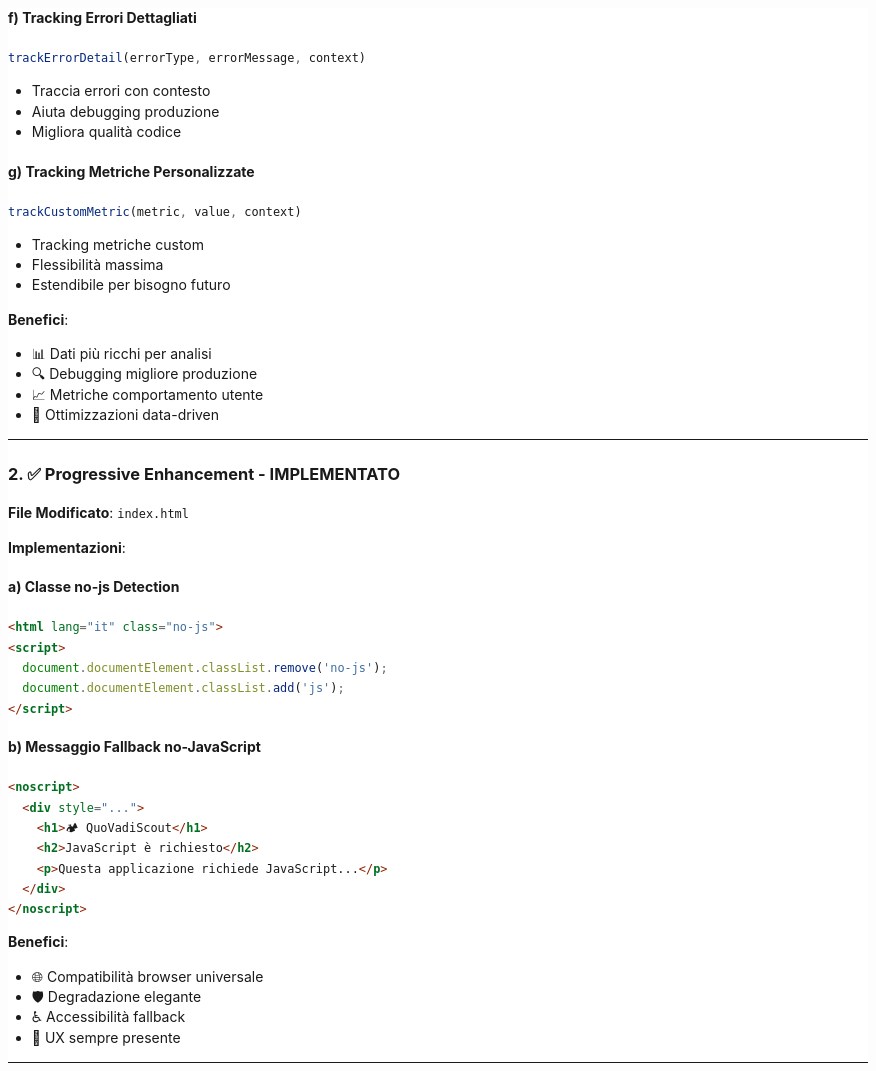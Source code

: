 #### f) Tracking Errori Dettagliati
```javascript
trackErrorDetail(errorType, errorMessage, context)
```
- Traccia errori con contesto
- Aiuta debugging produzione
- Migliora qualità codice

#### g) Tracking Metriche Personalizzate
```javascript
trackCustomMetric(metric, value, context)
```
- Tracking metriche custom
- Flessibilità massima
- Estendibile per bisogno futuro

**Benefici**:
- 📊 Dati più ricchi per analisi
- 🔍 Debugging migliore produzione
- 📈 Metriche comportamento utente
- 🎯 Ottimizzazioni data-driven

---

### 2. ✅ Progressive Enhancement - IMPLEMENTATO

**File Modificato**: `index.html`

**Implementazioni**:

#### a) Classe no-js Detection
```html
<html lang="it" class="no-js">
<script>
  document.documentElement.classList.remove('no-js');
  document.documentElement.classList.add('js');
</script>
```

#### b) Messaggio Fallback no-JavaScript
```html
<noscript>
  <div style="...">
    <h1>🏕️ QuoVadiScout</h1>
    <h2>JavaScript è richiesto</h2>
    <p>Questa applicazione richiede JavaScript...</p>
  </div>
</noscript>
```

**Benefici**:
- 🌐 Compatibilità browser universale
- 🛡️ Degradazione elegante
- ♿ Accessibilità fallback
- 🔄 UX sempre presente

---